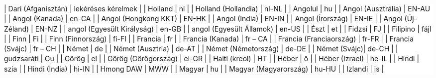 | Dari (Afganisztán) | lekéréses kérelmek |
| Holland | nl |
| Holland (Hollandia) | nl-NL |
| Angolul | hu |
| Angol (Ausztrália) | EN-AU |
| Angol (Kanada) | en-CA |
| Angol (Hongkong KKT) | EN-HK |
| Angol (India) | EN-IN |
| Angol (Írország) | EN-IE |
| Angol (Új-Zéland) | EN-NZ |
| angol (Egyesült Királyság) | en-GB |
| angol (Egyesült Államok) | en-US |
| Észt | et |
| Fidzsi | FJ |
| Filipino | fájl |
| Finn | Fi |
| Finn (Finnország) | fi-FI |
| Francia | fr |
| Francia (Kanada) | fr – CA |
| Francia (Franciaország) | fr-FR |
| Francia (Svájc) | fr – CH |
| Német | de |
| Német (Ausztria) | de-AT |
| Német (Németország) | de-DE |
| Német (Svájc)| de-CH |
| gudzsaráti | Gu |
| Görög | el |
| Görög (Görögország) | el-GR |
| Haiti (kreol) | HT |
| Héber | ő |
| Héber (Izrael) | he-IL |
| Hindi | szia |
| Hindi (India) | hi-IN |
| Hmong DAW | MWW |
| Magyar | hu |
| Magyar (Magyarország) | hu-HU |
| Izlandi | is |